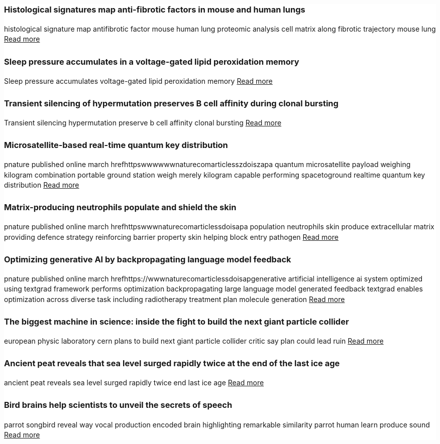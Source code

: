 ### Histological signatures map anti-fibrotic factors in mouse and human lungs
histological signature map antifibrotic factor mouse human lung proteomic analysis cell matrix along fibrotic trajectory mouse lung
[Read more](https://www.nature.com/articles/s41586-025-08727-3)

### Sleep pressure accumulates in a voltage-gated lipid peroxidation memory
Sleep pressure accumulates voltage-gated lipid peroxidation memory
[Read more](https://www.nature.com/articles/s41586-025-08734-4)

### Transient silencing of hypermutation preserves B cell affinity during clonal bursting
Transient silencing hypermutation preserve b cell affinity clonal bursting
[Read more](https://www.nature.com/articles/s41586-025-08687-8)

### Microsatellite-based real-time quantum key distribution
pnature published online march hrefhttpswwwwwwnaturecomarticlesszdoiszapa quantum microsatellite payload weighing kilogram combination portable ground station weigh merely kilogram capable performing spacetoground realtime quantum key distribution
[Read more](https://www.nature.com/articles/s41586-025-08739-z)

### Matrix-producing neutrophils populate and shield the skin
pnature published online march hrefhttpswwwnaturecomarticlessdoisapa population neutrophils skin produce extracellular matrix providing defence strategy reinforcing barrier property skin helping block entry pathogen
[Read more](https://www.nature.com/articles/s41586-025-08741-5)

### Optimizing generative AI by backpropagating language model feedback
pnature published online march hrefhttps://wwwnaturecomarticlessdoisapgenerative artificial intelligence ai system optimized using textgrad framework performs optimization backpropagating large language model generated feedback textgrad enables optimization across diverse task including radiotherapy treatment plan molecule generation
[Read more](https://www.nature.com/articles/s41586-025-08661-4)

### The biggest machine in science: inside the fight to build the next giant particle collider
european physic laboratory cern plans to build next giant particle collider critic say plan could lead ruin
[Read more](https://www.nature.com/articles/d41586-025-00793-x)

### Ancient peat reveals that sea level surged rapidly twice at the end of the last ice age
ancient peat reveals sea level surged rapidly twice end last ice age
[Read more](https://www.nature.com/articles/d41586-025-00800-1)

### Bird brains help scientists to unveil the secrets of speech
parrot songbird reveal way vocal production encoded brain highlighting remarkable similarity parrot human learn produce sound
[Read more](https://www.nature.com/articles/d41586-025-00680-5)
